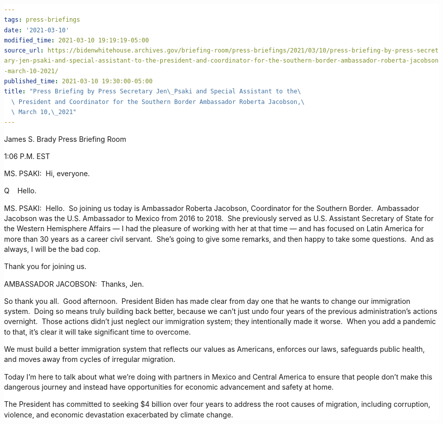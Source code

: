 ```yaml
---
tags: press-briefings
date: '2021-03-10'
modified_time: 2021-03-10 19:19:19-05:00
source_url: https://bidenwhitehouse.archives.gov/briefing-room/press-briefings/2021/03/10/press-briefing-by-press-secretary-jen-psaki-and-special-assistant-to-the-president-and-coordinator-for-the-southern-border-ambassador-roberta-jacobson-march-10-2021/
published_time: 2021-03-10 19:30:00-05:00
title: "Press Briefing by Press Secretary Jen\_Psaki and Special Assistant to the\
  \ President and Coordinator for the Southern Border Ambassador Roberta Jacobson,\
  \ March 10,\_2021"
---
```

 
James S. Brady Press Briefing Room

1:06 P.M. EST

MS. PSAKI:  Hi, everyone.

Q    Hello.

MS. PSAKI:  Hello.  So joining us today is Ambassador Roberta Jacobson,
Coordinator for the Southern Border.  Ambassador Jacobson was the U.S.
Ambassador to Mexico from 2016 to 2018.  She previously served as U.S.
Assistant Secretary of State for the Western Hemisphere Affairs — I had
the pleasure of working with her at that time — and has focused on Latin
America for more than 30 years as a career civil servant.  She’s going
to give some remarks, and then happy to take some questions.  And as
always, I will be the bad cop. 

Thank you for joining us.

AMBASSADOR JACOBSON:  Thanks, Jen. 

So thank you all.  Good afternoon.  President Biden has made clear from
day one that he wants to change our immigration system.  Doing so means
truly building back better, because we can’t just undo four years of the
previous administration’s actions overnight.  Those actions didn’t just
neglect our immigration system; they intentionally made it worse.  When
you add a pandemic to that, it’s clear it will take significant time to
overcome.

We must build a better immigration system that reflects our values as
Americans, enforces our laws, safeguards public health, and moves away
from cycles of irregular migration. 

Today I’m here to talk about what we’re doing with partners in Mexico
and Central America to ensure that people don’t make this dangerous
journey and instead have opportunities for economic advancement and
safety at home.

The President has committed to seeking $4 billion over four years to
address the root causes of migration, including corruption, violence,
and economic devastation exacerbated by climate change. 
